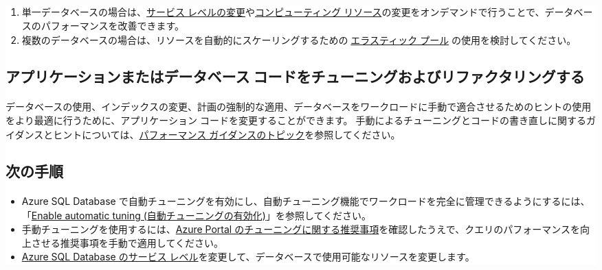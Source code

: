 1. 単一データベースの場合は、[サービス レベルの変更](sql-database-single-database-scale.md)や[コンピューティング リソース](sql-database-single-database-scale.md)の変更をオンデマンドで行うことで、データベースのパフォーマンスを改善できます。
2. 複数のデータベースの場合は、リソースを自動的にスケーリングするための [エラスティック プール](sql-database-elastic-pool-guidance.md) の使用を検討してください。

## <a name="tune-and-refactor-application-or-database-code"></a>アプリケーションまたはデータベース コードをチューニングおよびリファクタリングする

データベースの使用、インデックスの変更、計画の強制的な適用、データベースをワークロードに手動で適合させるためのヒントの使用をより最適に行うために、アプリケーション コードを変更することができます。 手動によるチューニングとコードの書き直しに関するガイダンスとヒントについては、[パフォーマンス ガイダンスのトピック](sql-database-performance-guidance.md)を参照してください。

## <a name="next-steps"></a>次の手順

- Azure SQL Database で自動チューニングを有効にし、自動チューニング機能でワークロードを完全に管理できるようにするには、「[Enable automatic tuning (自動チューニングの有効化)](sql-database-automatic-tuning-enable.md)」を参照してください。
- 手動チューニングを使用するには、[Azure Portal のチューニングに関する推奨事項](sql-database-advisor-portal.md)を確認したうえで、クエリのパフォーマンスを向上させる推奨事項を手動で適用してください。
- [Azure SQL Database のサービス レベル](sql-database-performance-guidance.md)を変更して、データベースで使用可能なリソースを変更します。
